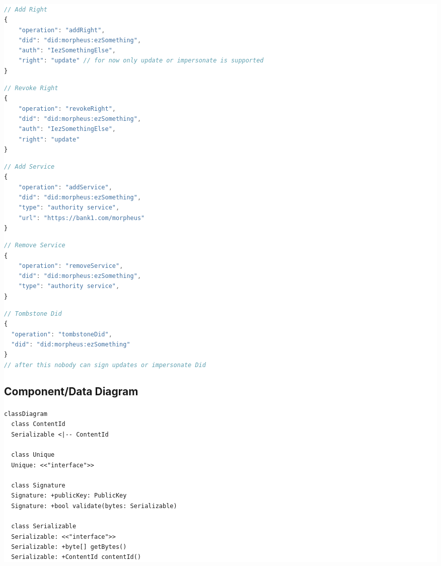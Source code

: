 
```typescript
// Add Right
{
    "operation": "addRight",
    "did": "did:morpheus:ezSomething",
    "auth": "IezSomethingElse",
    "right": "update" // for now only update or impersonate is supported
}
```

```typescript
// Revoke Right
{
    "operation": "revokeRight",
    "did": "did:morpheus:ezSomething",
    "auth": "IezSomethingElse",
    "right": "update"
}
```

```typescript
// Add Service
{
    "operation": "addService",
    "did": "did:morpheus:ezSomething",
    "type": "authority service",
    "url": "https://bank1.com/morpheus"
}
```

```typescript
// Remove Service
{
    "operation": "removeService",
    "did": "did:morpheus:ezSomething",
    "type": "authority service",
}
```

```typescript
// Tombstone Did
{
  "operation": "tombstoneDid",
  "did": "did:morpheus:ezSomething"
}
// after this nobody can sign updates or impersonate Did
```


## Component/Data Diagram

```mermaid
classDiagram
  class ContentId
  Serializable <|-- ContentId

  class Unique
  Unique: <<"interface">>

  class Signature
  Signature: +publicKey: PublicKey
  Signature: +bool validate(bytes: Serializable)

  class Serializable
  Serializable: <<"interface">>
  Serializable: +byte[] getBytes()
  Serializable: +ContentId contentId()
```